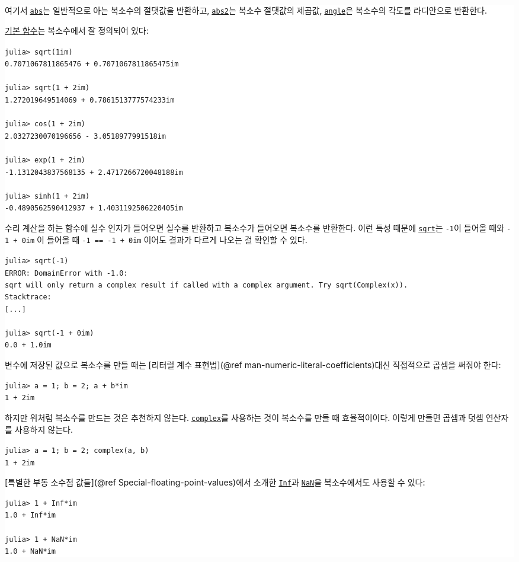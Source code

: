 여기서 [`abs`](@ref)는 일반적으로 아는 복소수의 절댓값을 반환하고, [`abs2`](@ref)는 복소수 절댓값의 제곱값, [`angle`](@ref)은 복소수의 각도를 라디안으로 반환한다.


[기본 함수](@ref)는 복소수에서 잘 정의되어 있다:

```jldoctest
julia> sqrt(1im)
0.7071067811865476 + 0.7071067811865475im

julia> sqrt(1 + 2im)
1.272019649514069 + 0.7861513777574233im

julia> cos(1 + 2im)
2.0327230070196656 - 3.0518977991518im

julia> exp(1 + 2im)
-1.1312043837568135 + 2.4717266720048188im

julia> sinh(1 + 2im)
-0.4890562590412937 + 1.4031192506220405im
```

수리 계산을 하는 함수에 실수 인자가 들어오면 실수를 반환하고 복소수가 들어오면 복소수를 반환한다. 이런 특성 때문에 [`sqrt`](@ref)는 `-1`이 들어올 때와 `-1 + 0im` 이 들어올 때 `-1 == -1 + 0im` 이어도 결과가 다르게 나오는 걸 확인할 수 있다.

```jldoctest
julia> sqrt(-1)
ERROR: DomainError with -1.0:
sqrt will only return a complex result if called with a complex argument. Try sqrt(Complex(x)).
Stacktrace:
[...]

julia> sqrt(-1 + 0im)
0.0 + 1.0im
```

변수에 저장된 값으로 복소수를 만들 때는 [리터럴 계수 표현법](@ref man-numeric-literal-coefficients)대신 직접적으로 곱셈을 써줘야 한다:

```jldoctest
julia> a = 1; b = 2; a + b*im
1 + 2im
```

하지만 위처럼 복소수를 만드는 것은 추천하지 않는다. [`complex`](@ref)를 사용하는 것이 복소수를 만들 때 효율적이이다.
이렇게 만들면 곱셈과 덧셈 연산자를 사용하지 않는다.

```jldoctest
julia> a = 1; b = 2; complex(a, b)
1 + 2im
```

[특별한 부동 소수점 값들](@ref Special-floating-point-values)에서 소개한 [`Inf`](@ref)과 [`NaN`](@ref)을 복소수에서도 사용할 수 있다:

```jldoctest
julia> 1 + Inf*im
1.0 + Inf*im

julia> 1 + NaN*im
1.0 + NaN*im
```
